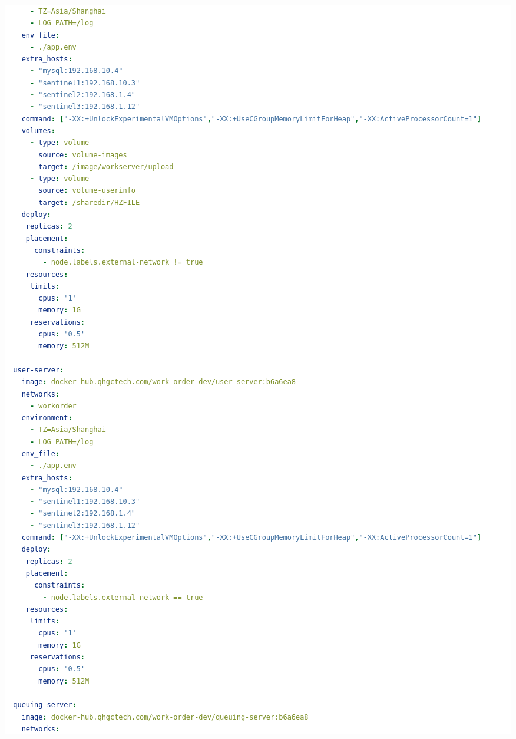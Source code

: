 ```yaml
      - TZ=Asia/Shanghai
      - LOG_PATH=/log
    env_file:
      - ./app.env
    extra_hosts:
      - "mysql:192.168.10.4"
      - "sentinel1:192.168.10.3"
      - "sentinel2:192.168.1.4"
      - "sentinel3:192.168.1.12"
    command: ["-XX:+UnlockExperimentalVMOptions","-XX:+UseCGroupMemoryLimitForHeap","-XX:ActiveProcessorCount=1"]
    volumes:
      - type: volume
        source: volume-images
        target: /image/workserver/upload
      - type: volume
        source: volume-userinfo
        target: /sharedir/HZFILE
    deploy:
     replicas: 2
     placement:
       constraints:
         - node.labels.external-network != true
     resources:
      limits:
        cpus: '1'
        memory: 1G
      reservations:
        cpus: '0.5'
        memory: 512M

  user-server:
    image: docker-hub.qhgctech.com/work-order-dev/user-server:b6a6ea8
    networks:
      - workorder
    environment:
      - TZ=Asia/Shanghai
      - LOG_PATH=/log
    env_file:
      - ./app.env
    extra_hosts:
      - "mysql:192.168.10.4"
      - "sentinel1:192.168.10.3"
      - "sentinel2:192.168.1.4"
      - "sentinel3:192.168.1.12"
    command: ["-XX:+UnlockExperimentalVMOptions","-XX:+UseCGroupMemoryLimitForHeap","-XX:ActiveProcessorCount=1"]
    deploy:
     replicas: 2
     placement:
       constraints:
         - node.labels.external-network == true
     resources:
      limits:
        cpus: '1'
        memory: 1G
      reservations:
        cpus: '0.5'
        memory: 512M

  queuing-server:
    image: docker-hub.qhgctech.com/work-order-dev/queuing-server:b6a6ea8
    networks:
```
